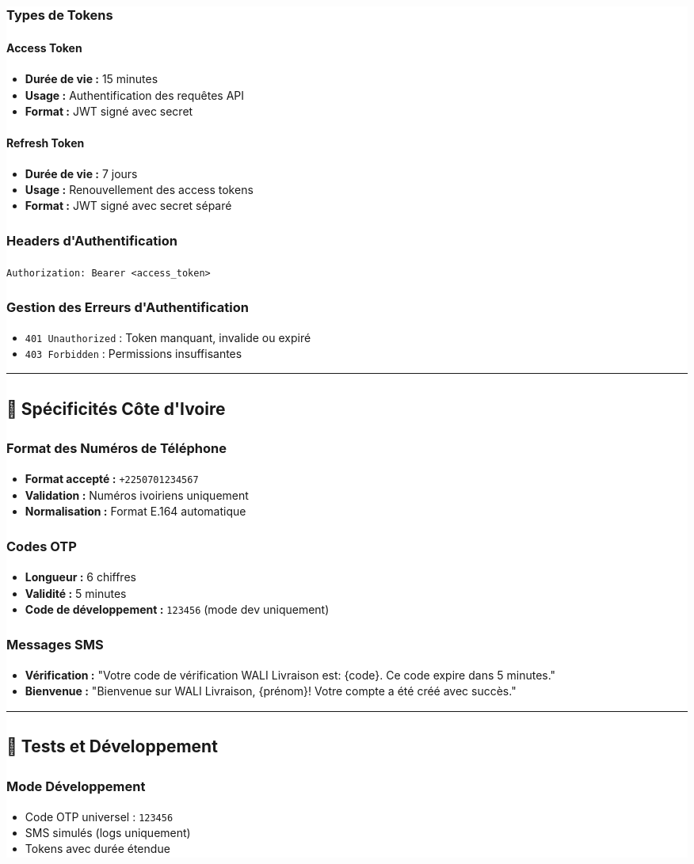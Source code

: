 ### **Types de Tokens**

#### Access Token
- **Durée de vie :** 15 minutes
- **Usage :** Authentification des requêtes API
- **Format :** JWT signé avec secret

#### Refresh Token
- **Durée de vie :** 7 jours
- **Usage :** Renouvellement des access tokens
- **Format :** JWT signé avec secret séparé

### **Headers d'Authentification**
```
Authorization: Bearer <access_token>
```

### **Gestion des Erreurs d'Authentification**
- `401 Unauthorized` : Token manquant, invalide ou expiré
- `403 Forbidden` : Permissions insuffisantes

---

## 📱 Spécificités Côte d'Ivoire

### **Format des Numéros de Téléphone**
- **Format accepté :** `+2250701234567`
- **Validation :** Numéros ivoiriens uniquement
- **Normalisation :** Format E.164 automatique

### **Codes OTP**
- **Longueur :** 6 chiffres
- **Validité :** 5 minutes
- **Code de développement :** `123456` (mode dev uniquement)

### **Messages SMS**
- **Vérification :** "Votre code de vérification WALI Livraison est: {code}. Ce code expire dans 5 minutes."
- **Bienvenue :** "Bienvenue sur WALI Livraison, {prénom}! Votre compte a été créé avec succès."

---

## 🧪 Tests et Développement

### **Mode Développement**
- Code OTP universel : `123456`
- SMS simulés (logs uniquement)
- Tokens avec durée étendue

